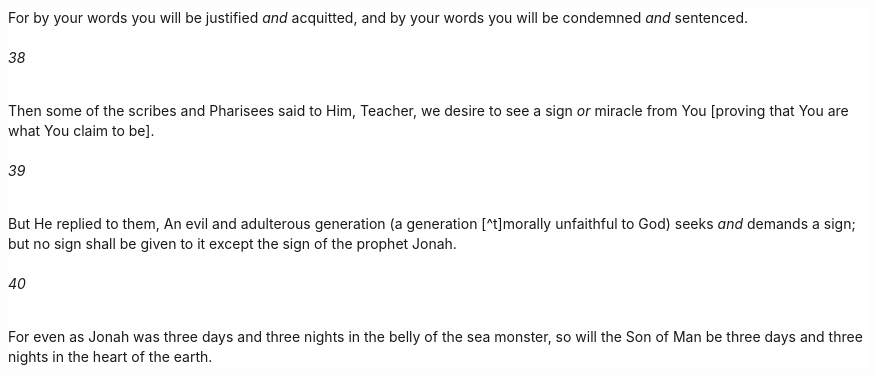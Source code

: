 

For by your words you will be justified _and_ acquitted, and by your words you will be condemned _and_ sentenced. 













###### 38 






Then some of the scribes and Pharisees said to Him, Teacher, we desire to see a sign _or_ miracle from You [proving that You are what You claim to be]. 













###### 39 






But He replied to them, An evil and adulterous generation (a generation [^t]morally unfaithful to God) seeks _and_ demands a sign; but no sign shall be given to it except the sign of the prophet Jonah. 













###### 40 






For even as Jonah was three days and three nights in the belly of the sea monster, so will the Son of Man be three days and three nights in the heart of the earth. 











